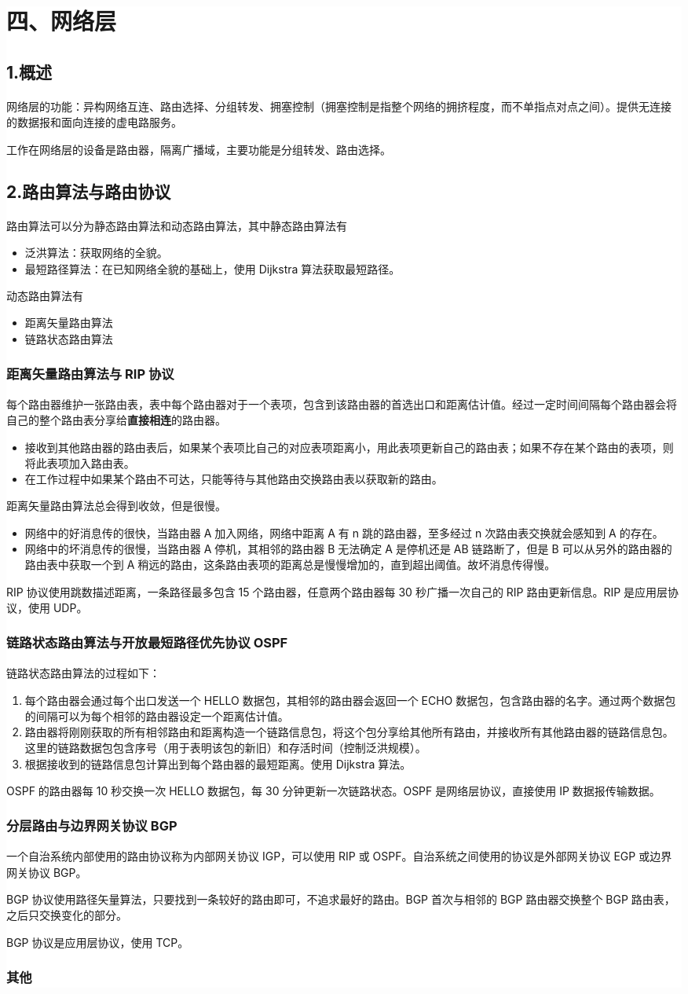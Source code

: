 # 四、网络层

## 1.概述

网络层的功能：异构网络互连、路由选择、分组转发、拥塞控制（拥塞控制是指整个网络的拥挤程度，而不单指点对点之间）。提供无连接的数据报和面向连接的虚电路服务。

工作在网络层的设备是路由器，隔离广播域，主要功能是分组转发、路由选择。

## 2.路由算法与路由协议

路由算法可以分为静态路由算法和动态路由算法，其中静态路由算法有

- 泛洪算法：获取网络的全貌。
- 最短路径算法：在已知网络全貌的基础上，使用 Dijkstra 算法获取最短路径。

动态路由算法有

- 距离矢量路由算法
- 链路状态路由算法

### 距离矢量路由算法与 RIP 协议

每个路由器维护一张路由表，表中每个路由器对于一个表项，包含到该路由器的首选出口和距离估计值。经过一定时间间隔每个路由器会将自己的整个路由表分享给**直接相连**的路由器。

- 接收到其他路由器的路由表后，如果某个表项比自己的对应表项距离小，用此表项更新自己的路由表；如果不存在某个路由的表项，则将此表项加入路由表。
- 在工作过程中如果某个路由不可达，只能等待与其他路由交换路由表以获取新的路由。

距离矢量路由算法总会得到收敛，但是很慢。

- 网络中的好消息传的很快，当路由器 A 加入网络，网络中距离 A 有 n 跳的路由器，至多经过 n 次路由表交换就会感知到 A 的存在。
- 网络中的坏消息传的很慢，当路由器 A 停机，其相邻的路由器 B 无法确定 A 是停机还是 AB 链路断了，但是 B 可以从另外的路由器的路由表中获取一个到 A 稍远的路由，这条路由表项的距离总是慢慢增加的，直到超出阈值。故坏消息传得慢。

RIP 协议使用跳数描述距离，一条路径最多包含 15 个路由器，任意两个路由器每 30 秒广播一次自己的 RIP 路由更新信息。RIP 是应用层协议，使用 UDP。

### 链路状态路由算法与开放最短路径优先协议 OSPF

链路状态路由算法的过程如下：

1. 每个路由器会通过每个出口发送一个 HELLO 数据包，其相邻的路由器会返回一个 ECHO 数据包，包含路由器的名字。通过两个数据包的间隔可以为每个相邻的路由器设定一个距离估计值。
2. 路由器将刚刚获取的所有相邻路由和距离构造一个链路信息包，将这个包分享给其他所有路由，并接收所有其他路由器的链路信息包。这里的链路数据包包含序号（用于表明该包的新旧）和存活时间（控制泛洪规模）。
3. 根据接收到的链路信息包计算出到每个路由器的最短距离。使用 Dijkstra 算法。

OSPF 的路由器每 10 秒交换一次 HELLO 数据包，每 30 分钟更新一次链路状态。OSPF 是网络层协议，直接使用 IP 数据报传输数据。

### 分层路由与边界网关协议 BGP

一个自治系统内部使用的路由协议称为内部网关协议 IGP，可以使用 RIP 或 OSPF。自治系统之间使用的协议是外部网关协议 EGP 或边界网关协议 BGP。

BGP 协议使用路径矢量算法，只要找到一条较好的路由即可，不追求最好的路由。BGP 首次与相邻的 BGP 路由器交换整个 BGP 路由表，之后只交换变化的部分。

BGP 协议是应用层协议，使用 TCP。

### 其他
